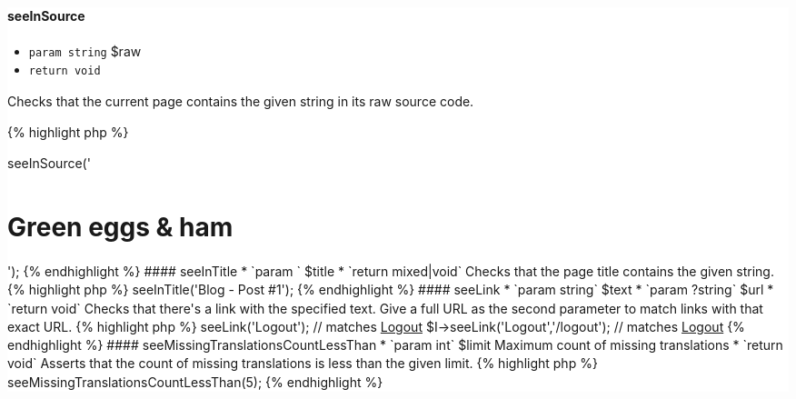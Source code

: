 
#### seeInSource

* `param string` $raw
* `return void`

Checks that the current page contains the given string in its
raw source code.

{% highlight php %}

<?php
$I->seeInSource('<h1>Green eggs &amp; ham</h1>');

{% endhighlight %}


#### seeInTitle

* `param ` $title
* `return mixed|void`

Checks that the page title contains the given string.

{% highlight php %}

<?php
$I->seeInTitle('Blog - Post #1');

{% endhighlight %}


#### seeLink

* `param string` $text
* `param ?string` $url
* `return void`

Checks that there's a link with the specified text.

Give a full URL as the second parameter to match links with that exact URL.

{% highlight php %}

<?php
$I->seeLink('Logout'); // matches <a href="#">Logout</a>
$I->seeLink('Logout','/logout'); // matches <a href="/logout">Logout</a>

{% endhighlight %}


#### seeMissingTranslationsCountLessThan

* `param int` $limit Maximum count of missing translations
* `return void`

Asserts that the count of missing translations is less than the given limit.

{% highlight php %}

<?php
$I->seeMissingTranslationsCountLessThan(5);

{% endhighlight %}
